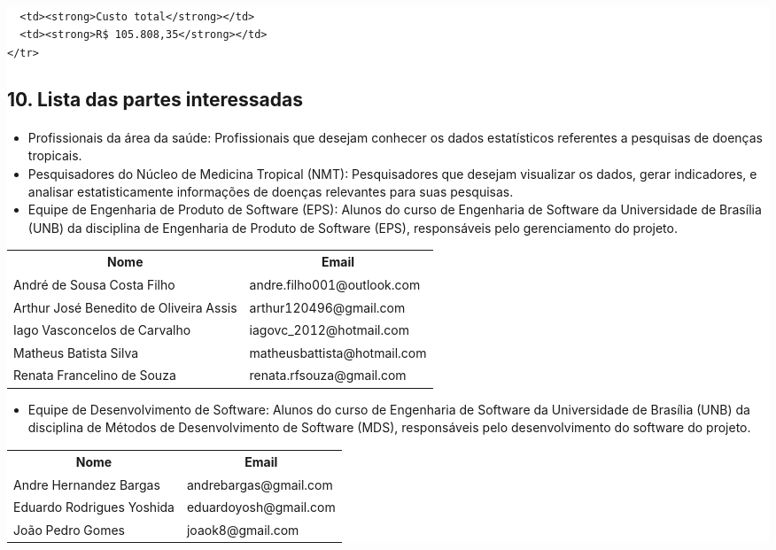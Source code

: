       <td><strong>Custo total</strong></td>
      <td><strong>R$ 105.808,35</strong></td>
    </tr>
  </tbody>
</table>

## 10. Lista das partes interessadas
<ul>
  <li>Profissionais da área da saúde: Profissionais que desejam conhecer os dados estatísticos referentes a pesquisas de doenças tropicais.</li>
  <li>Pesquisadores do Núcleo de Medicina Tropical (NMT): Pesquisadores que desejam visualizar os dados, gerar indicadores, e analisar estatisticamente informações de doenças relevantes para suas pesquisas.</li>
  <li>Equipe de Engenharia de Produto de Software (EPS):
  Alunos do curso de Engenharia de Software da Universidade de Brasília (UNB) da disciplina de Engenharia de Produto de Software (EPS), responsáveis pelo gerenciamento do projeto.</li>
</ul>

<table class="responsive-table highlight bordered">
  <tr>
    <th>Nome</th>
    <th>Email</th>
  </tr>
  <tr>
    <td>André de Sousa Costa Filho</td>
    <td>andre.filho001@outlook.com</td>
  </tr>
  <tr>
    <td>Arthur José Benedito de Oliveira Assis</td>
    <td>arthur120496@gmail.com</td>
  </tr>
  <tr>
    <td>Iago Vasconcelos de Carvalho </td>
    <td>iagovc_2012@hotmail.com</td>
  </tr>
  <tr>
    <td>Matheus Batista Silva</td>
    <td>matheusbattista@hotmail.com</td>
  </tr>
  <tr>
    <td>Renata Francelino de Souza</td>
    <td>renata.rfsouza@gmail.com</td>
  </tr>
</table>

* Equipe de Desenvolvimento de Software:
Alunos do curso de Engenharia de Software da Universidade de Brasília (UNB) da disciplina de Métodos de Desenvolvimento de Software (MDS), responsáveis pelo desenvolvimento do software do projeto.  
<table class="responsive-table highlight bordered">
  <tr>
    <th>Nome</th>
    <th>Email</th>
  </tr>
  <tr>
    <td>Andre Hernandez Bargas </td>
    <td>andrebargas@gmail.com</td>
  </tr>
  <tr>
    <td>Eduardo Rodrigues Yoshida</td>
    <td>eduardoyosh@gmail.com</td>
  </tr>
  <tr>
    <td>João Pedro Gomes</td>
    <td>joaok8@gmail.com</td>